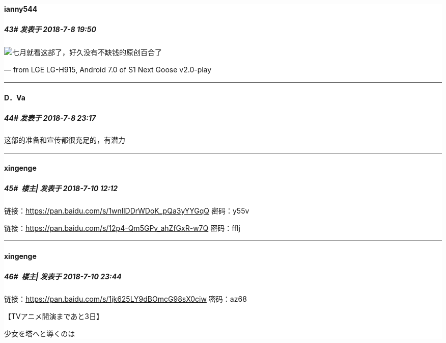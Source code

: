 ####  ianny544  
##### 43#       发表于 2018-7-8 19:50



![](https://static.saraba1st.com/image/smiley/face2017/002.png)七月就看这部了，好久没有不缺钱的原创百合了

— from LGE LG-H915, Android 7.0 of S1 Next Goose v2.0-play







-----

####  D．Va  
##### 44#       发表于 2018-7-8 23:17




这部的准备和宣传都很充足的，有潜力







-----

####  xingenge  
##### 45#         楼主| 发表于 2018-7-10 12:12




链接：https://pan.baidu.com/s/1wnllDDrWDoK_pQa3yYYGqQ 密码：y55v



链接：https://pan.baidu.com/s/12p4-Qm5GPv_ahZfGxR-w7Q 密码：fflj








-----

####  xingenge  
##### 46#         楼主| 发表于 2018-7-10 23:44





链接：https://pan.baidu.com/s/1jk625LY9dBOmcG98sX0ciw 密码：az68



【TVアニメ開演まであと3日】


少女を塔へと導くのは
